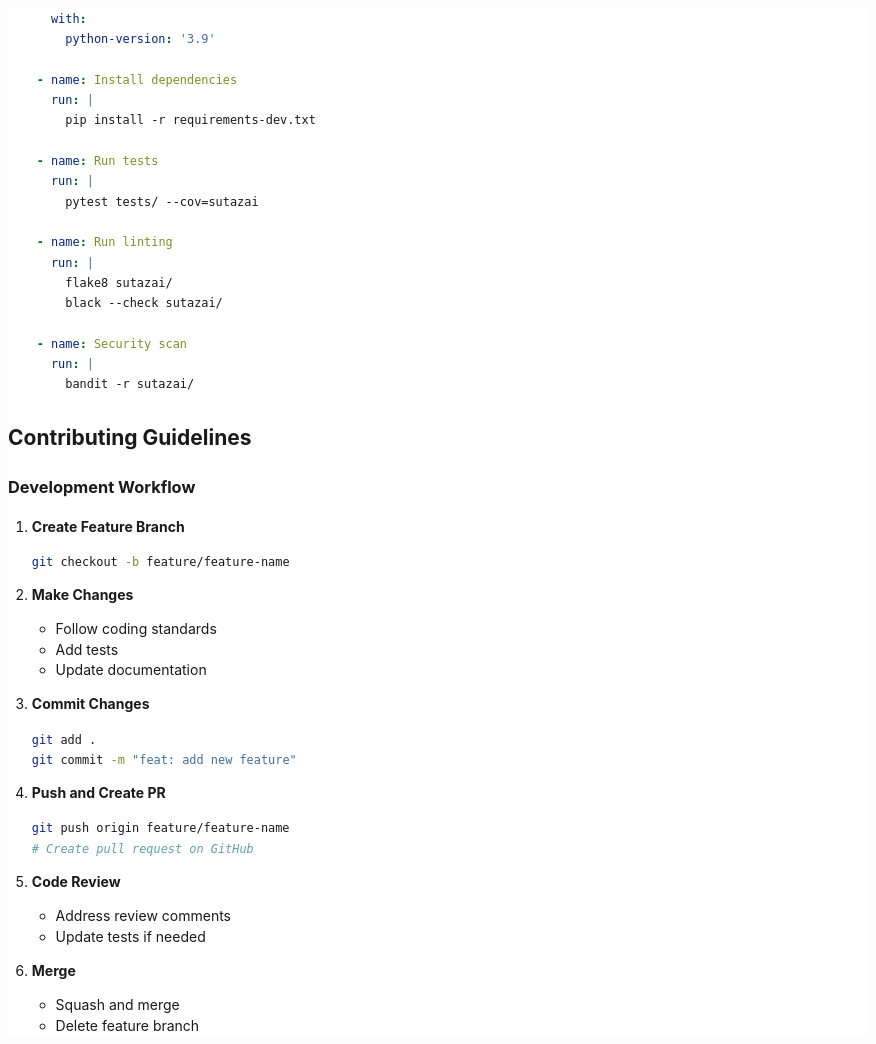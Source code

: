 ```yaml
      with:
        python-version: '3.9'
    
    - name: Install dependencies
      run: |
        pip install -r requirements-dev.txt
    
    - name: Run tests
      run: |
        pytest tests/ --cov=sutazai
    
    - name: Run linting
      run: |
        flake8 sutazai/
        black --check sutazai/
    
    - name: Security scan
      run: |
        bandit -r sutazai/
```

## Contributing Guidelines

### Development Workflow

1. **Create Feature Branch**
   ```bash
   git checkout -b feature/feature-name
   ```

2. **Make Changes**
   - Follow coding standards
   - Add tests
   - Update documentation

3. **Commit Changes**
   ```bash
   git add .
   git commit -m "feat: add new feature"
   ```

4. **Push and Create PR**
   ```bash
   git push origin feature/feature-name
   # Create pull request on GitHub
   ```

5. **Code Review**
   - Address review comments
   - Update tests if needed

6. **Merge**
   - Squash and merge
   - Delete feature branch
